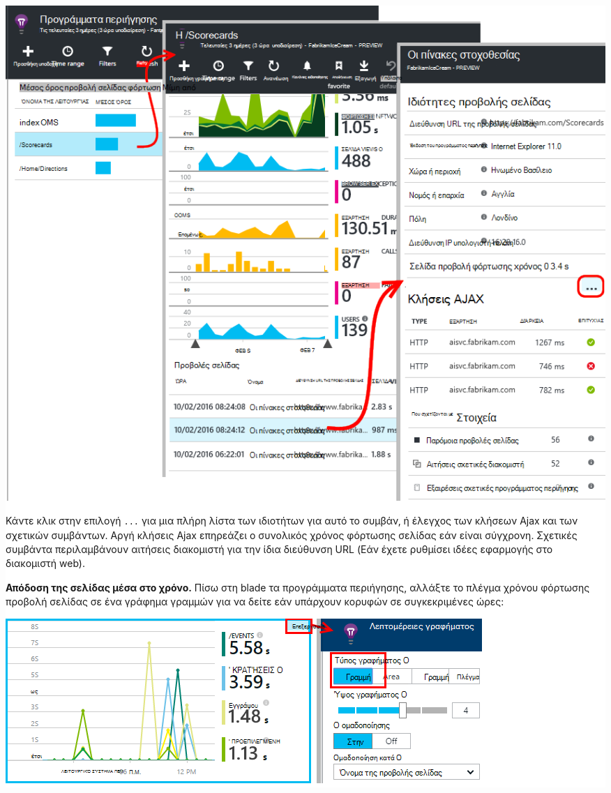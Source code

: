 ![](./media/app-insights-javascript/35.png)

Κάντε κλικ στην επιλογή `...` για μια πλήρη λίστα των ιδιοτήτων για αυτό το συμβάν, ή έλεγχος των κλήσεων Ajax και των σχετικών συμβάντων. Αργή κλήσεις Ajax επηρεάζει ο συνολικός χρόνος φόρτωσης σελίδας εάν είναι σύγχρονη. Σχετικές συμβάντα περιλαμβάνουν αιτήσεις διακομιστή για την ίδια διεύθυνση URL (Εάν έχετε ρυθμίσει ιδέες εφαρμογής στο διακομιστή web).


**Απόδοση της σελίδας μέσα στο χρόνο.** Πίσω στη blade τα προγράμματα περιήγησης, αλλάξτε το πλέγμα χρόνου φόρτωσης προβολή σελίδας σε ένα γράφημα γραμμών για να δείτε εάν υπάρχουν κορυφών σε συγκεκριμένες ώρες:

![Κάντε κλικ στην κεφαλίδα του πλέγματος και επιλέξτε έναν νέο τύπο γραφήματος](./media/app-insights-javascript/10-page-perf-area.png)
